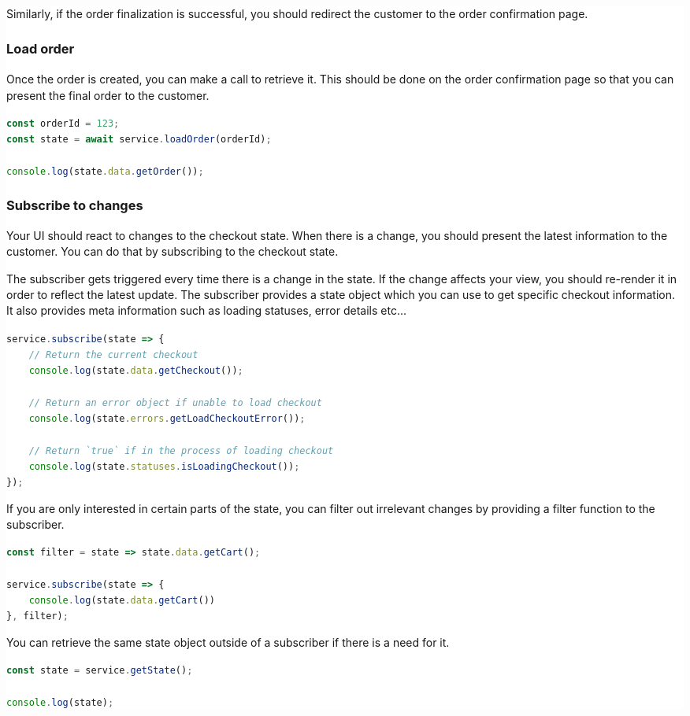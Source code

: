 Similarly, if the order finalization is successful, you should redirect the customer to the order confirmation page.

### Load order

Once the order is created, you can make a call to retrieve it. This should be done on the order confirmation page so that you can present the final order to the customer.

```js
const orderId = 123;
const state = await service.loadOrder(orderId);

console.log(state.data.getOrder());
```

### Subscribe to changes

Your UI should react to changes to the checkout state. When there is a change, you should present the latest information to the customer. You can do that by subscribing to the checkout state.

The subscriber gets triggered every time there is a change in the state. If the change affects your view, you should re-render it in order to reflect the latest update. The subscriber provides a state object which you can use to get specific checkout information. It also provides meta information such as loading statuses, error details etc...

```js
service.subscribe(state => {
    // Return the current checkout
    console.log(state.data.getCheckout());

    // Return an error object if unable to load checkout
    console.log(state.errors.getLoadCheckoutError());

    // Return `true` if in the process of loading checkout
    console.log(state.statuses.isLoadingCheckout());
});
```

If you are only interested in certain parts of the state, you can filter out irrelevant changes by providing a filter function to the subscriber.

```js
const filter = state => state.data.getCart();

service.subscribe(state => {
    console.log(state.data.getCart())
}, filter);
```

You can retrieve the same state object outside of a subscriber if there is a need for it.

```js
const state = service.getState();

console.log(state);
```
